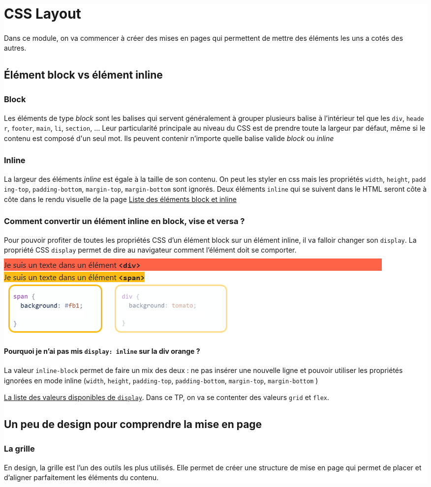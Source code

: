 # CSS Layout
Dans ce module, on va commencer à créer des mises en pages qui permettent de mettre des éléments les uns a cotés des autres.


## Élément block vs élément inline
### Block
Les éléments de type _block_ sont les balises qui servent généralement à grouper plusieurs balise à l’intérieur tel que les `div`, `header`, `footer`, `main`, `li`, `section`, …
Leur particularité principale au niveau du CSS est de prendre toute la largeur par défaut, même si le contenu est composé d'un seul mot.
Ils peuvent contenir n’importe quelle balise valide _block_ ou _inline_
### Inline
La largeur des éléments _inline_ est égale à la taille de son contenu. On peut les styler en css mais les propriétés `width`, `height`, `padding-top`, `padding-bottom`, `margin-top`, `margin-bottom` sont ignorés.
Deux éléments `inline` qui se suivent dans le HTML seront côte à côte dans le rendu visuelle de la page
 [Liste des éléments block et inline](https://www.w3schools.com/html/html_blocks.asp)

### Comment convertir un élément inline en block, vise et versa ?
Pour pouvoir profiter de toutes les propriétés CSS d’un élément block sur un élément inline, il va falloir changer son `display`. La propriété CSS `display` permet de dire au navigateur comment l’élément doit se comporter.
![ ](./img/inline-vs-block.gif)
#### Pourquoi je n’ai pas mis `display: inline` sur la div orange ?
La valeur `inline-block` permet de faire un mix des deux : ne pas insérer une nouvelle ligne et pouvoir utiliser les propriétés ignorées en mode inline (`width`, `height`, `padding-top`, `padding-bottom`, `margin-top`, `margin-bottom` )

[La liste des valeurs disponibles de `display`](https://developer.mozilla.org/fr/docs/Web/CSS/display). Dans ce TP, on va se contenter des valeurs `grid` et `flex`.

## Un peu de design pour comprendre la mise en page
### La grille
En design, la grille est l’un des outils les plus utilisés. Elle permet de créer une structure de mise en page qui permet de placer et d’aligner parfaitement les éléments du contenu.
